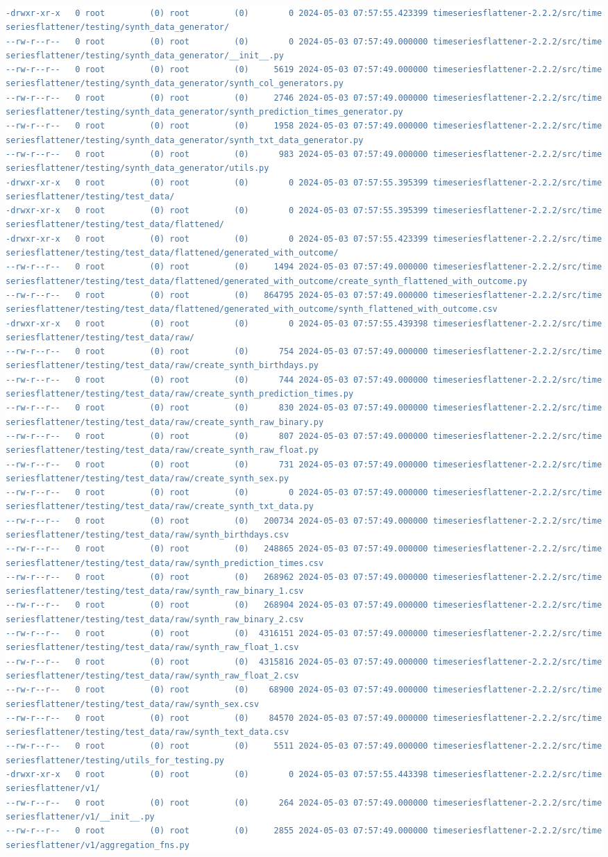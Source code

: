 ```diff
-drwxr-xr-x   0 root         (0) root         (0)        0 2024-05-03 07:57:55.423399 timeseriesflattener-2.2.2/src/timeseriesflattener/testing/synth_data_generator/
--rw-r--r--   0 root         (0) root         (0)        0 2024-05-03 07:57:49.000000 timeseriesflattener-2.2.2/src/timeseriesflattener/testing/synth_data_generator/__init__.py
--rw-r--r--   0 root         (0) root         (0)     5619 2024-05-03 07:57:49.000000 timeseriesflattener-2.2.2/src/timeseriesflattener/testing/synth_data_generator/synth_col_generators.py
--rw-r--r--   0 root         (0) root         (0)     2746 2024-05-03 07:57:49.000000 timeseriesflattener-2.2.2/src/timeseriesflattener/testing/synth_data_generator/synth_prediction_times_generator.py
--rw-r--r--   0 root         (0) root         (0)     1958 2024-05-03 07:57:49.000000 timeseriesflattener-2.2.2/src/timeseriesflattener/testing/synth_data_generator/synth_txt_data_generator.py
--rw-r--r--   0 root         (0) root         (0)      983 2024-05-03 07:57:49.000000 timeseriesflattener-2.2.2/src/timeseriesflattener/testing/synth_data_generator/utils.py
-drwxr-xr-x   0 root         (0) root         (0)        0 2024-05-03 07:57:55.395399 timeseriesflattener-2.2.2/src/timeseriesflattener/testing/test_data/
-drwxr-xr-x   0 root         (0) root         (0)        0 2024-05-03 07:57:55.395399 timeseriesflattener-2.2.2/src/timeseriesflattener/testing/test_data/flattened/
-drwxr-xr-x   0 root         (0) root         (0)        0 2024-05-03 07:57:55.423399 timeseriesflattener-2.2.2/src/timeseriesflattener/testing/test_data/flattened/generated_with_outcome/
--rw-r--r--   0 root         (0) root         (0)     1494 2024-05-03 07:57:49.000000 timeseriesflattener-2.2.2/src/timeseriesflattener/testing/test_data/flattened/generated_with_outcome/create_synth_flattened_with_outcome.py
--rw-r--r--   0 root         (0) root         (0)   864795 2024-05-03 07:57:49.000000 timeseriesflattener-2.2.2/src/timeseriesflattener/testing/test_data/flattened/generated_with_outcome/synth_flattened_with_outcome.csv
-drwxr-xr-x   0 root         (0) root         (0)        0 2024-05-03 07:57:55.439398 timeseriesflattener-2.2.2/src/timeseriesflattener/testing/test_data/raw/
--rw-r--r--   0 root         (0) root         (0)      754 2024-05-03 07:57:49.000000 timeseriesflattener-2.2.2/src/timeseriesflattener/testing/test_data/raw/create_synth_birthdays.py
--rw-r--r--   0 root         (0) root         (0)      744 2024-05-03 07:57:49.000000 timeseriesflattener-2.2.2/src/timeseriesflattener/testing/test_data/raw/create_synth_prediction_times.py
--rw-r--r--   0 root         (0) root         (0)      830 2024-05-03 07:57:49.000000 timeseriesflattener-2.2.2/src/timeseriesflattener/testing/test_data/raw/create_synth_raw_binary.py
--rw-r--r--   0 root         (0) root         (0)      807 2024-05-03 07:57:49.000000 timeseriesflattener-2.2.2/src/timeseriesflattener/testing/test_data/raw/create_synth_raw_float.py
--rw-r--r--   0 root         (0) root         (0)      731 2024-05-03 07:57:49.000000 timeseriesflattener-2.2.2/src/timeseriesflattener/testing/test_data/raw/create_synth_sex.py
--rw-r--r--   0 root         (0) root         (0)        0 2024-05-03 07:57:49.000000 timeseriesflattener-2.2.2/src/timeseriesflattener/testing/test_data/raw/create_synth_txt_data.py
--rw-r--r--   0 root         (0) root         (0)   200734 2024-05-03 07:57:49.000000 timeseriesflattener-2.2.2/src/timeseriesflattener/testing/test_data/raw/synth_birthdays.csv
--rw-r--r--   0 root         (0) root         (0)   248865 2024-05-03 07:57:49.000000 timeseriesflattener-2.2.2/src/timeseriesflattener/testing/test_data/raw/synth_prediction_times.csv
--rw-r--r--   0 root         (0) root         (0)   268962 2024-05-03 07:57:49.000000 timeseriesflattener-2.2.2/src/timeseriesflattener/testing/test_data/raw/synth_raw_binary_1.csv
--rw-r--r--   0 root         (0) root         (0)   268904 2024-05-03 07:57:49.000000 timeseriesflattener-2.2.2/src/timeseriesflattener/testing/test_data/raw/synth_raw_binary_2.csv
--rw-r--r--   0 root         (0) root         (0)  4316151 2024-05-03 07:57:49.000000 timeseriesflattener-2.2.2/src/timeseriesflattener/testing/test_data/raw/synth_raw_float_1.csv
--rw-r--r--   0 root         (0) root         (0)  4315816 2024-05-03 07:57:49.000000 timeseriesflattener-2.2.2/src/timeseriesflattener/testing/test_data/raw/synth_raw_float_2.csv
--rw-r--r--   0 root         (0) root         (0)    68900 2024-05-03 07:57:49.000000 timeseriesflattener-2.2.2/src/timeseriesflattener/testing/test_data/raw/synth_sex.csv
--rw-r--r--   0 root         (0) root         (0)    84570 2024-05-03 07:57:49.000000 timeseriesflattener-2.2.2/src/timeseriesflattener/testing/test_data/raw/synth_text_data.csv
--rw-r--r--   0 root         (0) root         (0)     5511 2024-05-03 07:57:49.000000 timeseriesflattener-2.2.2/src/timeseriesflattener/testing/utils_for_testing.py
-drwxr-xr-x   0 root         (0) root         (0)        0 2024-05-03 07:57:55.443398 timeseriesflattener-2.2.2/src/timeseriesflattener/v1/
--rw-r--r--   0 root         (0) root         (0)      264 2024-05-03 07:57:49.000000 timeseriesflattener-2.2.2/src/timeseriesflattener/v1/__init__.py
--rw-r--r--   0 root         (0) root         (0)     2855 2024-05-03 07:57:49.000000 timeseriesflattener-2.2.2/src/timeseriesflattener/v1/aggregation_fns.py
```